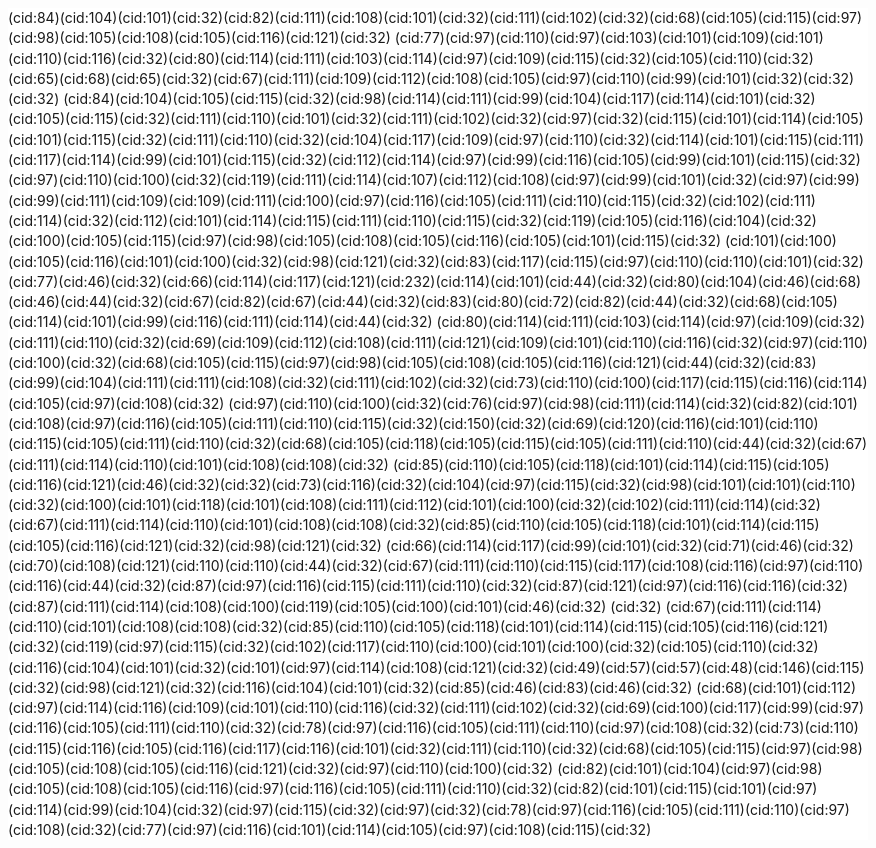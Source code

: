 (cid:84)(cid:104)(cid:101)(cid:32)(cid:82)(cid:111)(cid:108)(cid:101)(cid:32)(cid:111)(cid:102)(cid:32)(cid:68)(cid:105)(cid:115)(cid:97)(cid:98)(cid:105)(cid:108)(cid:105)(cid:116)(cid:121)(cid:32) (cid:77)(cid:97)(cid:110)(cid:97)(cid:103)(cid:101)(cid:109)(cid:101)(cid:110)(cid:116)(cid:32)(cid:80)(cid:114)(cid:111)(cid:103)(cid:114)(cid:97)(cid:109)(cid:115)(cid:32)(cid:105)(cid:110)(cid:32) (cid:65)(cid:68)(cid:65)(cid:32)(cid:67)(cid:111)(cid:109)(cid:112)(cid:108)(cid:105)(cid:97)(cid:110)(cid:99)(cid:101)(cid:32)(cid:32) (cid:32) (cid:84)(cid:104)(cid:105)(cid:115)(cid:32)(cid:98)(cid:114)(cid:111)(cid:99)(cid:104)(cid:117)(cid:114)(cid:101)(cid:32)(cid:105)(cid:115)(cid:32)(cid:111)(cid:110)(cid:101)(cid:32)(cid:111)(cid:102)(cid:32)(cid:97)(cid:32)(cid:115)(cid:101)(cid:114)(cid:105)(cid:101)(cid:115)(cid:32)(cid:111)(cid:110)(cid:32)(cid:104)(cid:117)(cid:109)(cid:97)(cid:110)(cid:32)(cid:114)(cid:101)(cid:115)(cid:111)(cid:117)(cid:114)(cid:99)(cid:101)(cid:115)(cid:32)(cid:112)(cid:114)(cid:97)(cid:99)(cid:116)(cid:105)(cid:99)(cid:101)(cid:115)(cid:32) (cid:97)(cid:110)(cid:100)(cid:32)(cid:119)(cid:111)(cid:114)(cid:107)(cid:112)(cid:108)(cid:97)(cid:99)(cid:101)(cid:32)(cid:97)(cid:99)(cid:99)(cid:111)(cid:109)(cid:109)(cid:111)(cid:100)(cid:97)(cid:116)(cid:105)(cid:111)(cid:110)(cid:115)(cid:32)(cid:102)(cid:111)(cid:114)(cid:32)(cid:112)(cid:101)(cid:114)(cid:115)(cid:111)(cid:110)(cid:115)(cid:32)(cid:119)(cid:105)(cid:116)(cid:104)(cid:32)(cid:100)(cid:105)(cid:115)(cid:97)(cid:98)(cid:105)(cid:108)(cid:105)(cid:116)(cid:105)(cid:101)(cid:115)(cid:32) (cid:101)(cid:100)(cid:105)(cid:116)(cid:101)(cid:100)(cid:32)(cid:98)(cid:121)(cid:32)(cid:83)(cid:117)(cid:115)(cid:97)(cid:110)(cid:110)(cid:101)(cid:32)(cid:77)(cid:46)(cid:32)(cid:66)(cid:114)(cid:117)(cid:121)(cid:232)(cid:114)(cid:101)(cid:44)(cid:32)(cid:80)(cid:104)(cid:46)(cid:68)(cid:46)(cid:44)(cid:32)(cid:67)(cid:82)(cid:67)(cid:44)(cid:32)(cid:83)(cid:80)(cid:72)(cid:82)(cid:44)(cid:32)(cid:68)(cid:105)(cid:114)(cid:101)(cid:99)(cid:116)(cid:111)(cid:114)(cid:44)(cid:32) (cid:80)(cid:114)(cid:111)(cid:103)(cid:114)(cid:97)(cid:109)(cid:32)(cid:111)(cid:110)(cid:32)(cid:69)(cid:109)(cid:112)(cid:108)(cid:111)(cid:121)(cid:109)(cid:101)(cid:110)(cid:116)(cid:32)(cid:97)(cid:110)(cid:100)(cid:32)(cid:68)(cid:105)(cid:115)(cid:97)(cid:98)(cid:105)(cid:108)(cid:105)(cid:116)(cid:121)(cid:44)(cid:32)(cid:83)(cid:99)(cid:104)(cid:111)(cid:111)(cid:108)(cid:32)(cid:111)(cid:102)(cid:32)(cid:73)(cid:110)(cid:100)(cid:117)(cid:115)(cid:116)(cid:114)(cid:105)(cid:97)(cid:108)(cid:32) (cid:97)(cid:110)(cid:100)(cid:32)(cid:76)(cid:97)(cid:98)(cid:111)(cid:114)(cid:32)(cid:82)(cid:101)(cid:108)(cid:97)(cid:116)(cid:105)(cid:111)(cid:110)(cid:115)(cid:32)(cid:150)(cid:32)(cid:69)(cid:120)(cid:116)(cid:101)(cid:110)(cid:115)(cid:105)(cid:111)(cid:110)(cid:32)(cid:68)(cid:105)(cid:118)(cid:105)(cid:115)(cid:105)(cid:111)(cid:110)(cid:44)(cid:32)(cid:67)(cid:111)(cid:114)(cid:110)(cid:101)(cid:108)(cid:108)(cid:32) (cid:85)(cid:110)(cid:105)(cid:118)(cid:101)(cid:114)(cid:115)(cid:105)(cid:116)(cid:121)(cid:46)(cid:32)(cid:32)(cid:73)(cid:116)(cid:32)(cid:104)(cid:97)(cid:115)(cid:32)(cid:98)(cid:101)(cid:101)(cid:110)(cid:32)(cid:100)(cid:101)(cid:118)(cid:101)(cid:108)(cid:111)(cid:112)(cid:101)(cid:100)(cid:32)(cid:102)(cid:111)(cid:114)(cid:32)(cid:67)(cid:111)(cid:114)(cid:110)(cid:101)(cid:108)(cid:108)(cid:32)(cid:85)(cid:110)(cid:105)(cid:118)(cid:101)(cid:114)(cid:115)(cid:105)(cid:116)(cid:121)(cid:32)(cid:98)(cid:121)(cid:32) (cid:66)(cid:114)(cid:117)(cid:99)(cid:101)(cid:32)(cid:71)(cid:46)(cid:32)(cid:70)(cid:108)(cid:121)(cid:110)(cid:110)(cid:44)(cid:32)(cid:67)(cid:111)(cid:110)(cid:115)(cid:117)(cid:108)(cid:116)(cid:97)(cid:110)(cid:116)(cid:44)(cid:32)(cid:87)(cid:97)(cid:116)(cid:115)(cid:111)(cid:110)(cid:32)(cid:87)(cid:121)(cid:97)(cid:116)(cid:116)(cid:32)(cid:87)(cid:111)(cid:114)(cid:108)(cid:100)(cid:119)(cid:105)(cid:100)(cid:101)(cid:46)(cid:32) (cid:32) (cid:67)(cid:111)(cid:114)(cid:110)(cid:101)(cid:108)(cid:108)(cid:32)(cid:85)(cid:110)(cid:105)(cid:118)(cid:101)(cid:114)(cid:115)(cid:105)(cid:116)(cid:121)(cid:32)(cid:119)(cid:97)(cid:115)(cid:32)(cid:102)(cid:117)(cid:110)(cid:100)(cid:101)(cid:100)(cid:32)(cid:105)(cid:110)(cid:32)(cid:116)(cid:104)(cid:101)(cid:32)(cid:101)(cid:97)(cid:114)(cid:108)(cid:121)(cid:32)(cid:49)(cid:57)(cid:57)(cid:48)(cid:146)(cid:115)(cid:32)(cid:98)(cid:121)(cid:32)(cid:116)(cid:104)(cid:101)(cid:32)(cid:85)(cid:46)(cid:83)(cid:46)(cid:32) (cid:68)(cid:101)(cid:112)(cid:97)(cid:114)(cid:116)(cid:109)(cid:101)(cid:110)(cid:116)(cid:32)(cid:111)(cid:102)(cid:32)(cid:69)(cid:100)(cid:117)(cid:99)(cid:97)(cid:116)(cid:105)(cid:111)(cid:110)(cid:32)(cid:78)(cid:97)(cid:116)(cid:105)(cid:111)(cid:110)(cid:97)(cid:108)(cid:32)(cid:73)(cid:110)(cid:115)(cid:116)(cid:105)(cid:116)(cid:117)(cid:116)(cid:101)(cid:32)(cid:111)(cid:110)(cid:32)(cid:68)(cid:105)(cid:115)(cid:97)(cid:98)(cid:105)(cid:108)(cid:105)(cid:116)(cid:121)(cid:32)(cid:97)(cid:110)(cid:100)(cid:32) (cid:82)(cid:101)(cid:104)(cid:97)(cid:98)(cid:105)(cid:108)(cid:105)(cid:116)(cid:97)(cid:116)(cid:105)(cid:111)(cid:110)(cid:32)(cid:82)(cid:101)(cid:115)(cid:101)(cid:97)(cid:114)(cid:99)(cid:104)(cid:32)(cid:97)(cid:115)(cid:32)(cid:97)(cid:32)(cid:78)(cid:97)(cid:116)(cid:105)(cid:111)(cid:110)(cid:97)(cid:108)(cid:32)(cid:77)(cid:97)(cid:116)(cid:101)(cid:114)(cid:105)(cid:97)(cid:108)(cid:115)(cid:32)